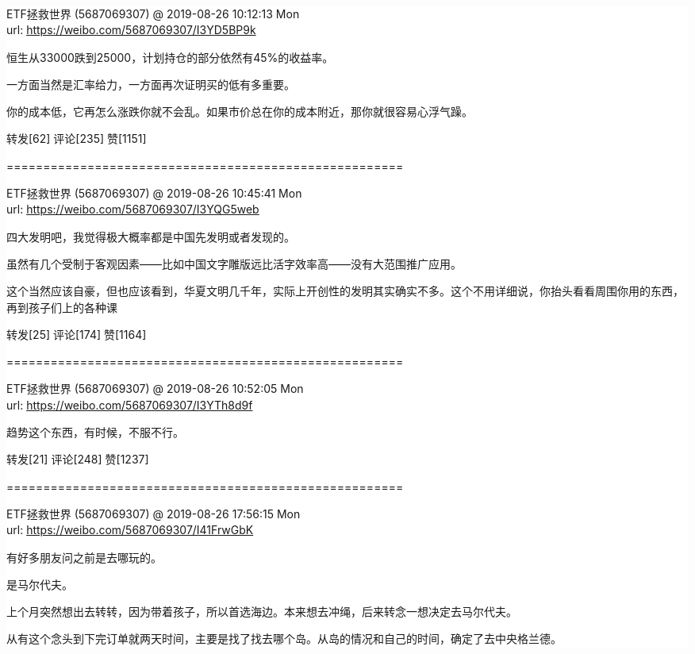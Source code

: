 




ETF拯救世界 (5687069307) @
2019-08-26 10:12:13 Mon  
url: https://weibo.com/5687069307/I3YD5BP9k

恒生从33000跌到25000，计划持仓的部分依然有45%的收益率。

一方面当然是汇率给力，一方面再次证明买的低有多重要。

你的成本低，它再怎么涨跌你就不会乱。如果市价总在你的成本附近，那你就很容易心浮气躁。 ​​​

转发[62]  评论[235]  赞[1151] 

======================================================






ETF拯救世界 (5687069307) @
2019-08-26 10:45:41 Mon  
url: https://weibo.com/5687069307/I3YQG5web

四大发明吧，我觉得极大概率都是中国先发明或者发现的。

虽然有几个受制于客观因素——比如中国文字雕版远比活字效率高——没有大范围推广应用。

这个当然应该自豪，但也应该看到，华夏文明几千年，实际上开创性的发明其实确实不多。这个不用详细说，你抬头看看周围你用的东西，再到孩子们上的各种课 ​​​

转发[25]  评论[174]  赞[1164] 

======================================================






ETF拯救世界 (5687069307) @
2019-08-26 10:52:05 Mon  
url: https://weibo.com/5687069307/I3YTh8d9f

趋势这个东西，有时候，不服不行。 ​​​

转发[21]  评论[248]  赞[1237] 

======================================================






ETF拯救世界 (5687069307) @
2019-08-26 17:56:15 Mon  
url: https://weibo.com/5687069307/I41FrwGbK

有好多朋友问之前是去哪玩的。

是马尔代夫。

上个月突然想出去转转，因为带着孩子，所以首选海边。本来想去冲绳，后来转念一想决定去马尔代夫。

从有这个念头到下完订单就两天时间，主要是找了找去哪个岛。从岛的情况和自己的时间，确定了去中央格兰德。
